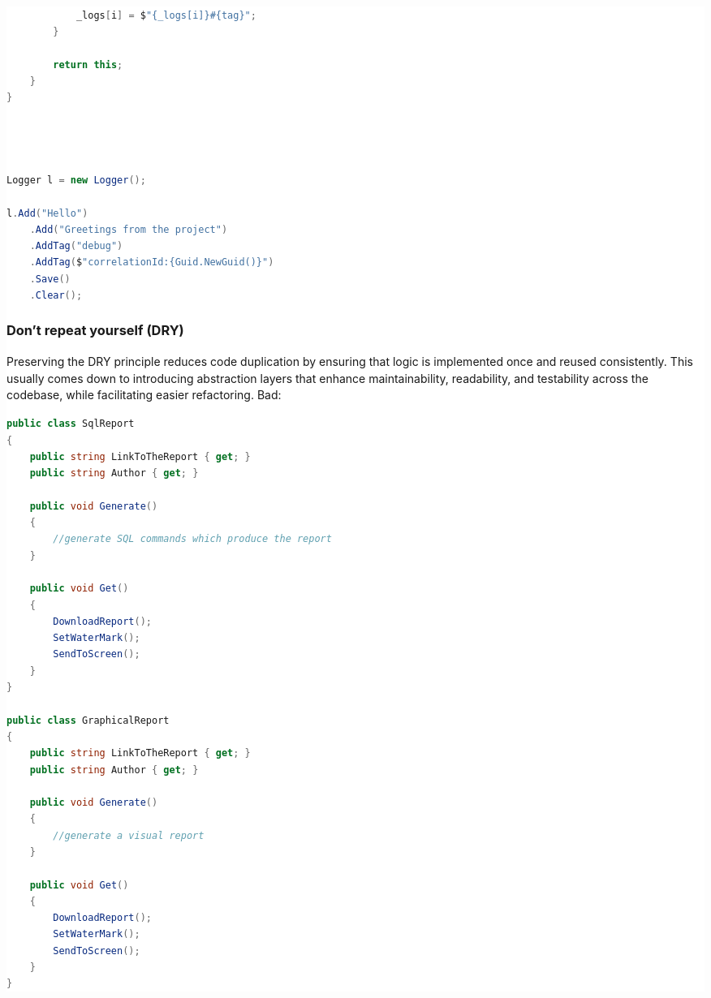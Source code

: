 ```csharp
            _logs[i] = $"{_logs[i]}#{tag}";
        }

        return this;
    }
}




Logger l = new Logger();

l.Add("Hello")
    .Add("Greetings from the project")
    .AddTag("debug")
    .AddTag($"correlationId:{Guid.NewGuid()}")
    .Save()
    .Clear();
```
### Don’t repeat yourself (DRY)
Preserving the DRY principle reduces code duplication by ensuring that logic is implemented once and reused consistently. This usually comes down to introducing abstraction layers that enhance maintainability, readability, and testability across the codebase, while facilitating easier refactoring.
Bad:
```csharp
public class SqlReport
{
    public string LinkToTheReport { get; }
    public string Author { get; }

    public void Generate()
    {
        //generate SQL commands which produce the report
    }

    public void Get()
    {
        DownloadReport();
        SetWaterMark();
        SendToScreen();
    }
}

public class GraphicalReport
{
    public string LinkToTheReport { get; }
    public string Author { get; }

    public void Generate()
    {
        //generate a visual report
    }

    public void Get()
    {
        DownloadReport();
        SetWaterMark();
        SendToScreen();
    }
}
```
